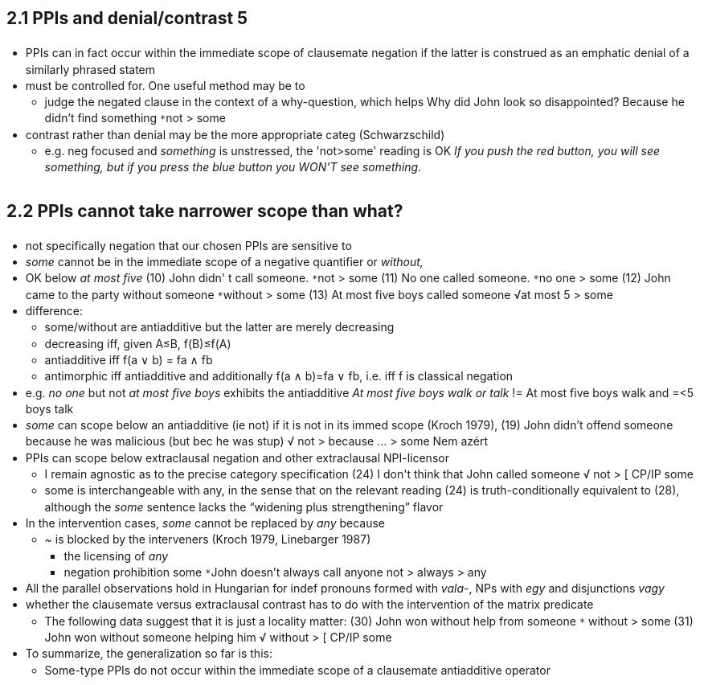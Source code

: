 ## 2.1 PPIs and denial/contrast 5

* PPIs can in fact occur within the immediate scope of clausemate negation
  if the latter is construed as an emphatic denial of a similarly phrased statem
* must be controlled for. One useful method may be to
  * judge the negated clause in the context of a why-question, which helps
    Why did John look so disappointed?  Because he didn’t find something
    `*`not > some
* contrast rather than denial may be the more appropriate categ (Schwarzschild)
  * e.g. neg focused and _something_ is unstressed, the 'not>some' reading is OK
    _If you push the red button, you will see something, but if you press the
    blue button you WON’T see something._

## 2.2 PPIs cannot take narrower scope than what?

* not specifically negation that our chosen PPIs are sensitive to
* _some_ cannot be in the immediate scope of a negative quantifier or _without,_
* OK below _at most five_
  (10) John didn' t call someone.
  `*`not > some
  (11) No one called someone.
  `*`no one > some
  (12) John came to the party without someone
  `*`without > some
  (13) At most five boys called someone
  √at most 5 > some
* difference:
  * some/without are antiadditive but the latter are merely decreasing
  * decreasing iff, given A≤B, f(B)≤f(A)
  * antiadditive iff f(a ∨ b) = fa ∧ fb
  * antimorphic iff antiadditive and additionally f(a ∧ b)=fa ∨ fb,
    i.e. iff f is classical negation
* e.g. _no one_ but not _at most five boys_ exhibits the antiadditive
  _At most five boys walk or talk_ != At most five boys walk and =<5 boys talk
* _some_ can scope below an antiadditive (ie not) if it is not in its immed
  scope (Kroch 1979),
  (19) John didn’t offend someone because he was malicious (but bec he was stup)
  √ not > because ... > some Nem azért
* PPIs can scope below extraclausal negation and other extraclausal NPI-licensor
  * I remain agnostic as to the precise category specification
    (24) I don't think that John called someone
    √ not > [ CP/IP some
  * some is interchangeable with any, in the sense that on the relevant reading
    (24) is truth-conditionally equivalent to (28), although the _some_ sentence
    lacks the “widening plus strengthening” flavor
* In the intervention cases, _some_ cannot be replaced by _any_ because
  * ~ is blocked by the interveners (Kroch 1979, Linebarger 1987)
    * the licensing of _any_
    * negation prohibition some
      `*`John doesn’t always call anyone
      not > always > any
* All the parallel observations hold in Hungarian for indef pronouns formed with
  _vala-_, NPs with _egy_ and disjunctions _vagy_
* whether the clausemate versus extraclausal contrast has to do with the
  intervention of the matrix predicate
  * The following data suggest that it is just a locality matter:
    (30) John won without help from someone
    `*` without > some
    (31) John won without someone helping him
    √ without > [ CP/IP some
* To summarize, the generalization so far is this:
  * Some-type PPIs do not occur within the immediate scope
    of a clausemate antiadditive operator